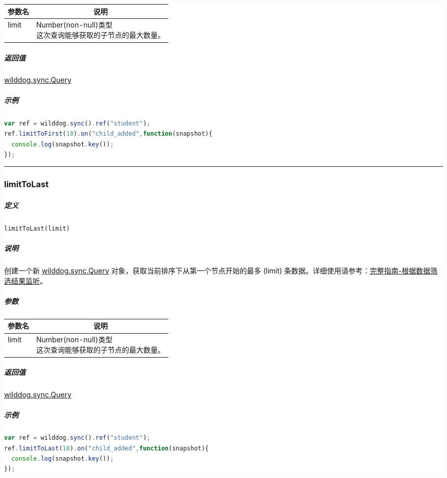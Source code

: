 | 参数名   | 说明                 |
| ----- | ------------------ |
| limit | Number(non-null)类型<br>这次查询能够获取的子节点的最大数量。 |

##### 返回值

[wilddog.sync.Query](/api/sync/web/Query.html)

##### 示例
```js
var ref = wilddog.sync().ref("student");
ref.limitToFirst(10).on("child_added",function(snapshot){
  console.log(snapshot.key());
});
```
---

### limitToLast

##### 定义

`limitToLast(limit)`

##### 说明

创建一个新 [wilddog.sync.Query](/api/sync/web/Query.html) 对象，获取当前排序下从第一个节点开始的最多 (limit) 条数据。详细使用请参考：[完整指南-根据数据筛选结果监听](../../../guide/sync/web/retrieve-data.html#根据数据筛选结果监听)。

##### 参数

| 参数名   | 说明                 |
| ----- |------------------ |
| limit |Number(non-null)类型<br>这次查询能够获取的子节点的最大数量。 |

##### 返回值

[wilddog.sync.Query](/api/sync/web/Query.html)

##### 示例

```js
var ref = wilddog.sync().ref("student");
ref.limitToLast(10).on("child_added",function(snapshot){
  console.log(snapshot.key());
});
```
